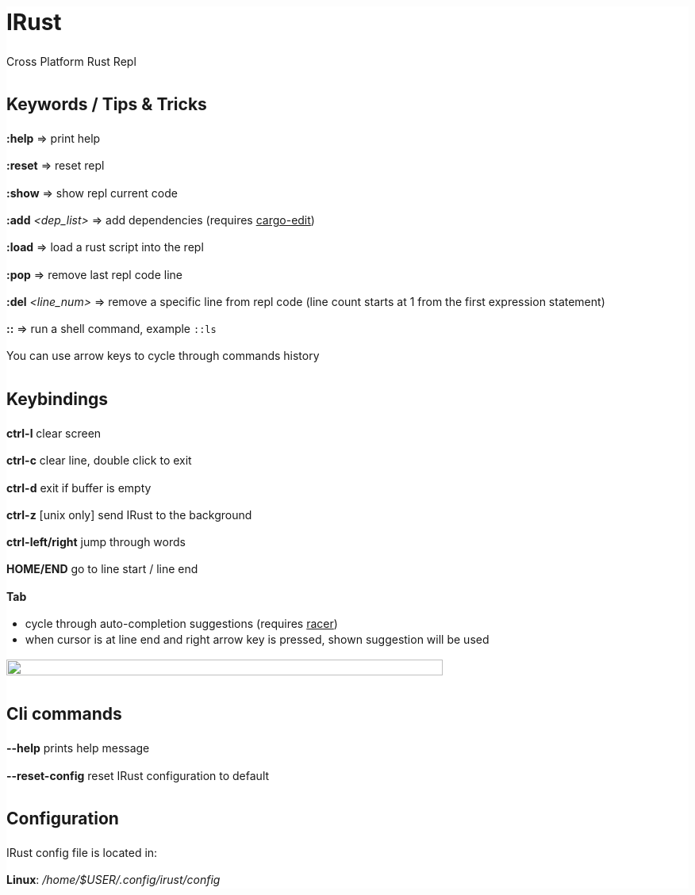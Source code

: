 # IRust
Cross Platform Rust Repl

## Keywords / Tips & Tricks

**:help** => print help

**:reset** => reset repl

**:show** => show repl current code

**:add** *<dep_list>* => add dependencies (requires [cargo-edit](https://github.com/killercup/cargo-edit))

**:load** => load a rust script into the repl

**:pop** => remove last repl code line

**:del** *<line_num>* => remove a specific line from repl code (line count starts at 1 from the first expression statement)

**::** => run a shell command, example `::ls`

You can use arrow keys to cycle through commands history

## Keybindings

**ctrl-l** clear screen

**ctrl-c** clear line, double click to exit

**ctrl-d** exit if buffer is empty

**ctrl-z** [unix only]  send IRust to the background

**ctrl-left/right** jump through words

**HOME/END** go to line start / line end

**Tab**
- cycle through auto-completion suggestions (requires [racer](https://github.com/racer-rust/racer))
- when cursor is at line end and right arrow key is pressed, shown suggestion will be used

<img src="./irust.png" width="80%" height="60%">

## Cli commands

**--help** prints help message

**--reset-config** reset IRust configuration to default

## Configuration

IRust config file is located in:

**Linux**: */home/$USER/.config/irust/config*
